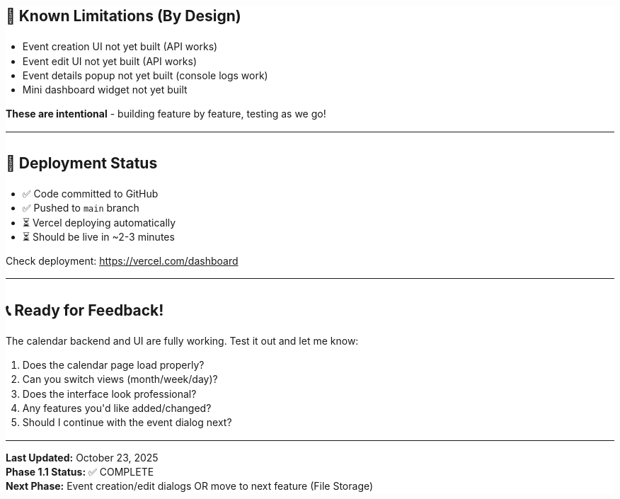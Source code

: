 
## 🐛 **Known Limitations (By Design)**

- Event creation UI not yet built (API works)
- Event edit UI not yet built (API works)
- Event details popup not yet built (console logs work)
- Mini dashboard widget not yet built

**These are intentional** - building feature by feature, testing as we go!

---

## 🔄 **Deployment Status**

- ✅ Code committed to GitHub
- ✅ Pushed to `main` branch
- ⏳ Vercel deploying automatically
- ⏳ Should be live in ~2-3 minutes

Check deployment: https://vercel.com/dashboard

---

## 📞 **Ready for Feedback!**

The calendar backend and UI are fully working. Test it out and let me know:

1. Does the calendar page load properly?
2. Can you switch views (month/week/day)?
3. Does the interface look professional?
4. Any features you'd like added/changed?
5. Should I continue with the event dialog next?

---

**Last Updated:** October 23, 2025  
**Phase 1.1 Status:** ✅ COMPLETE  
**Next Phase:** Event creation/edit dialogs OR move to next feature (File Storage)

